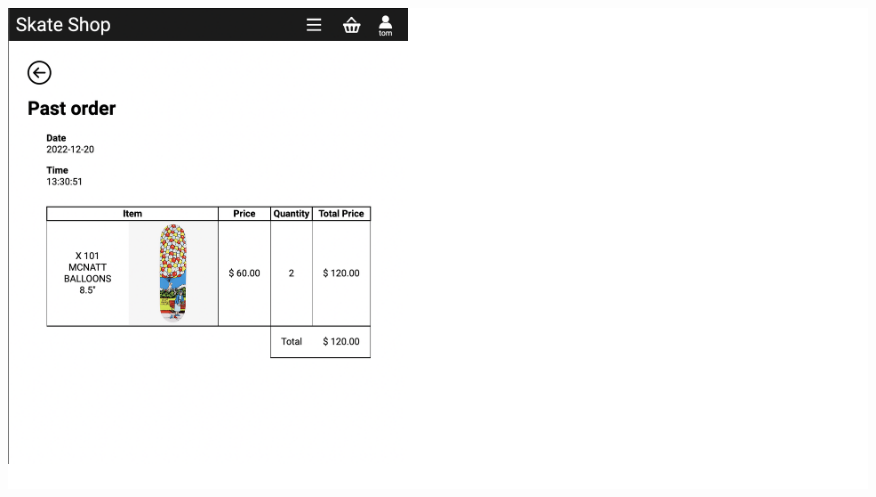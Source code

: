 <img src="images/md-images/past-order.png" alt="past order" style="width: 400px; height: auto;">
<br/>
<br/>
